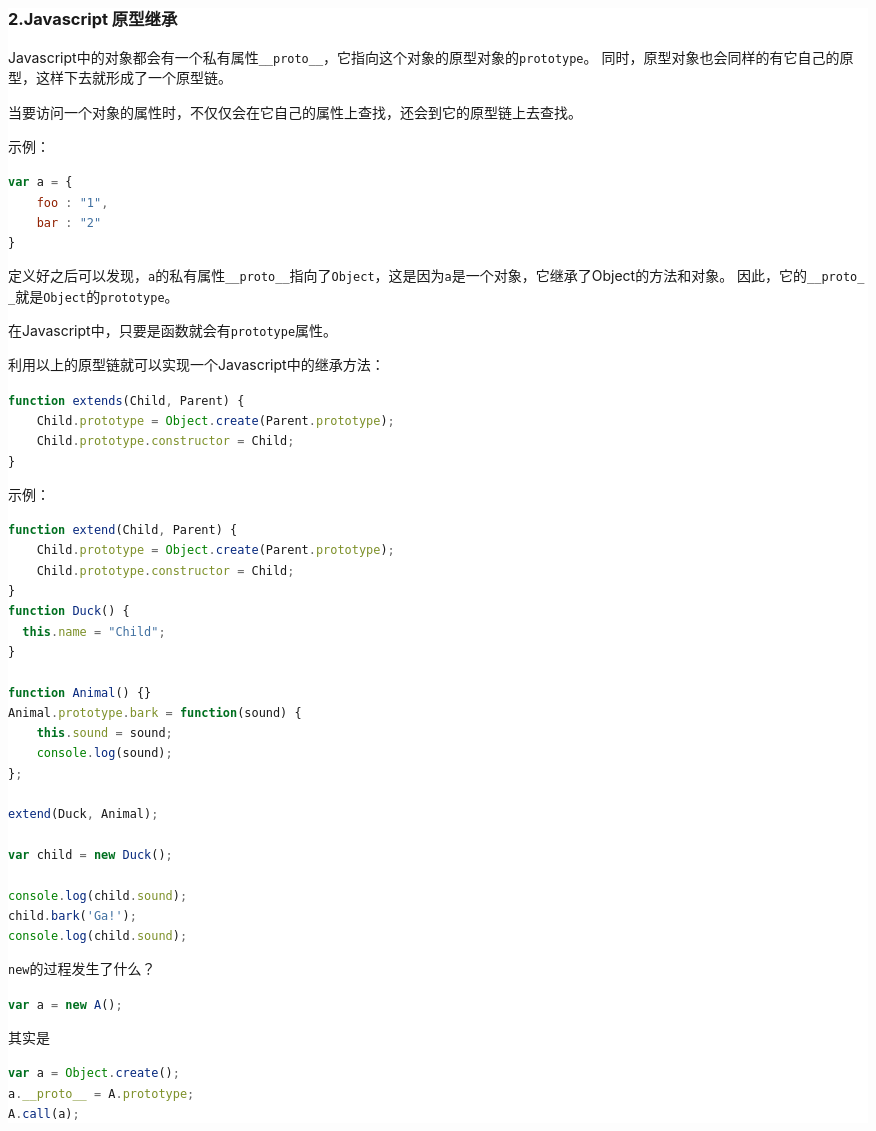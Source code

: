 ### 2.Javascript 原型继承
Javascript中的对象都会有一个私有属性`__proto__`，它指向这个对象的原型对象的`prototype`。
同时，原型对象也会同样的有它自己的原型，这样下去就形成了一个原型链。

当要访问一个对象的属性时，不仅仅会在它自己的属性上查找，还会到它的原型链上去查找。

示例：
```javascript
var a = {
    foo : "1",
    bar : "2"
}
```
定义好之后可以发现，`a`的私有属性`__proto__`指向了`Object`，这是因为`a`是一个对象，它继承了Object的方法和对象。
因此，它的`__proto__`就是`Object`的`prototype`。

在Javascript中，只要是函数就会有`prototype`属性。

利用以上的原型链就可以实现一个Javascript中的继承方法：
```javascript
function extends(Child, Parent) {
    Child.prototype = Object.create(Parent.prototype);
    Child.prototype.constructor = Child;
}
```
示例：
```javascript
function extend(Child, Parent) {
    Child.prototype = Object.create(Parent.prototype);
    Child.prototype.constructor = Child;
}
function Duck() {
  this.name = "Child";
}

function Animal() {}
Animal.prototype.bark = function(sound) {
    this.sound = sound;
    console.log(sound);
};

extend(Duck, Animal);

var child = new Duck();

console.log(child.sound);
child.bark('Ga!');
console.log(child.sound);
```
`new`的过程发生了什么？
```javascript
var a = new A();
```
其实是
```javascript
var a = Object.create();
a.__proto__ = A.prototype;
A.call(a);
```
